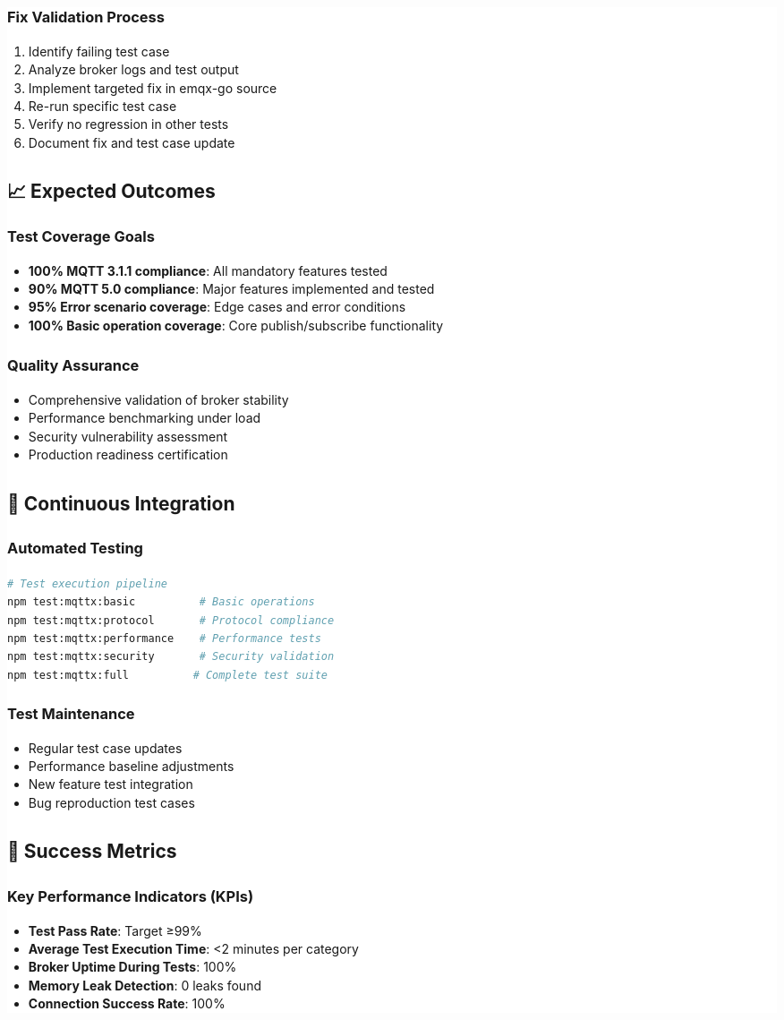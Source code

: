 ### Fix Validation Process
1. Identify failing test case
2. Analyze broker logs and test output
3. Implement targeted fix in emqx-go source
4. Re-run specific test case
5. Verify no regression in other tests
6. Document fix and test case update

## 📈 Expected Outcomes

### Test Coverage Goals
- **100% MQTT 3.1.1 compliance**: All mandatory features tested
- **90% MQTT 5.0 compliance**: Major features implemented and tested
- **95% Error scenario coverage**: Edge cases and error conditions
- **100% Basic operation coverage**: Core publish/subscribe functionality

### Quality Assurance
- Comprehensive validation of broker stability
- Performance benchmarking under load
- Security vulnerability assessment
- Production readiness certification

## 🔄 Continuous Integration

### Automated Testing
```bash
# Test execution pipeline
npm test:mqttx:basic          # Basic operations
npm test:mqttx:protocol       # Protocol compliance
npm test:mqttx:performance    # Performance tests
npm test:mqttx:security       # Security validation
npm test:mqttx:full          # Complete test suite
```

### Test Maintenance
- Regular test case updates
- Performance baseline adjustments
- New feature test integration
- Bug reproduction test cases

## 🎯 Success Metrics

### Key Performance Indicators (KPIs)
- **Test Pass Rate**: Target ≥99%
- **Average Test Execution Time**: <2 minutes per category
- **Broker Uptime During Tests**: 100%
- **Memory Leak Detection**: 0 leaks found
- **Connection Success Rate**: 100%
